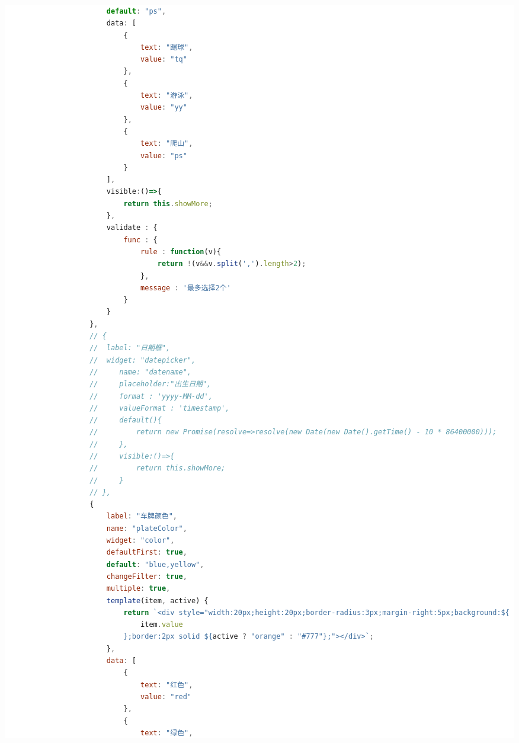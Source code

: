 ``` js
						default: "ps",
						data: [
							{
								text: "踢球",
								value: "tq"
							},
							{
								text: "游泳",
								value: "yy"
							},
							{
								text: "爬山",
								value: "ps"
							}
						],
                        visible:()=>{
                            return this.showMore;
                        },
                        validate : {
                            func : {
                                rule : function(v){
                                    return !(v&&v.split(',').length>2);
                                },
                                message : '最多选择2个'
                            }
                        }
					},
					// {
					// 	label: "日期框",
					// 	widget: "datepicker",
                    //     name: "datename",
                    //     placeholder:"出生日期",
                    //     format : 'yyyy-MM-dd',
                    //     valueFormat : 'timestamp',
                    //     default(){
                    //         return new Promise(resolve=>resolve(new Date(new Date().getTime() - 10 * 86400000)));
                    //     },
                    //     visible:()=>{
                    //         return this.showMore;
                    //     }
					// },
					{
						label: "车牌颜色",
						name: "plateColor",
						widget: "color",
						defaultFirst: true,
						default: "blue,yellow",
						changeFilter: true,
						multiple: true,
						template(item, active) {
							return `<div style="width:20px;height:20px;border-radius:3px;margin-right:5px;background:${
								item.value
							};border:2px solid ${active ? "orange" : "#777"};"></div>`;
						},
						data: [
							{
								text: "红色",
								value: "red"
							},
							{
								text: "绿色",
```